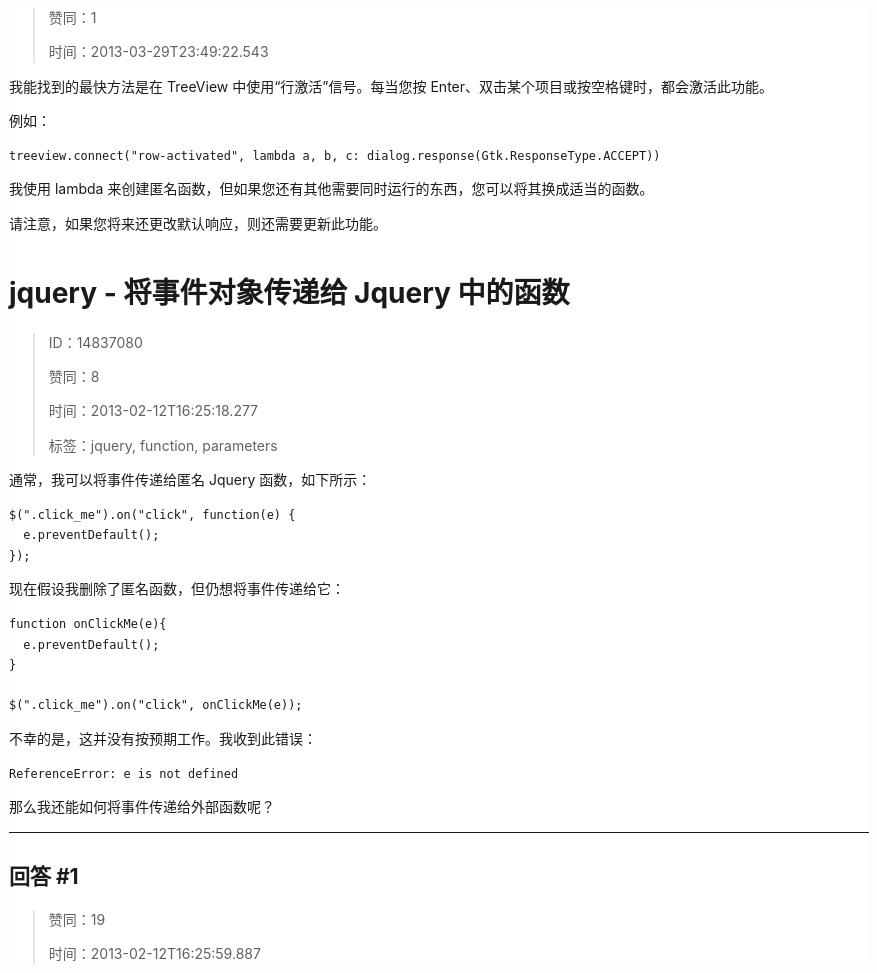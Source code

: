 > 赞同：1
> 
> 时间：2013-03-29T23:49:22.543

我能找到的最快方法是在 TreeView 中使用“行激活”信号。每当您按 Enter、双击某个项目或按空格键时，都会激活此功能。

例如：

```
treeview.connect("row-activated", lambda a, b, c: dialog.response(Gtk.ResponseType.ACCEPT)) 
```

我使用 lambda 来创建匿名函数，但如果您还有其他需要同时运行的东西，您可以将其换成适当的函数。

请注意，如果您将来还更改默认响应，则还需要更新此功能。

# jquery - 将事件对象传递给 Jquery 中的函数

> ID：14837080
> 
> 赞同：8
> 
> 时间：2013-02-12T16:25:18.277
> 
> 标签：jquery, function, parameters

通常，我可以将事件传递给匿名 Jquery 函数，如下所示：

```
$(".click_me").on("click", function(e) {
  e.preventDefault();
}); 
```

现在假设我删除了匿名函数，但仍想将事件传递给它：

```
function onClickMe(e){
  e.preventDefault();
}

$(".click_me").on("click", onClickMe(e)); 
```

不幸的是，这并没有按预期工作。我收到此错误：

```
ReferenceError: e is not defined 
```

那么我还能如何将事件传递给外部函数呢？

* * *

## 回答 #1

> 赞同：19
> 
> 时间：2013-02-12T16:25:59.887
